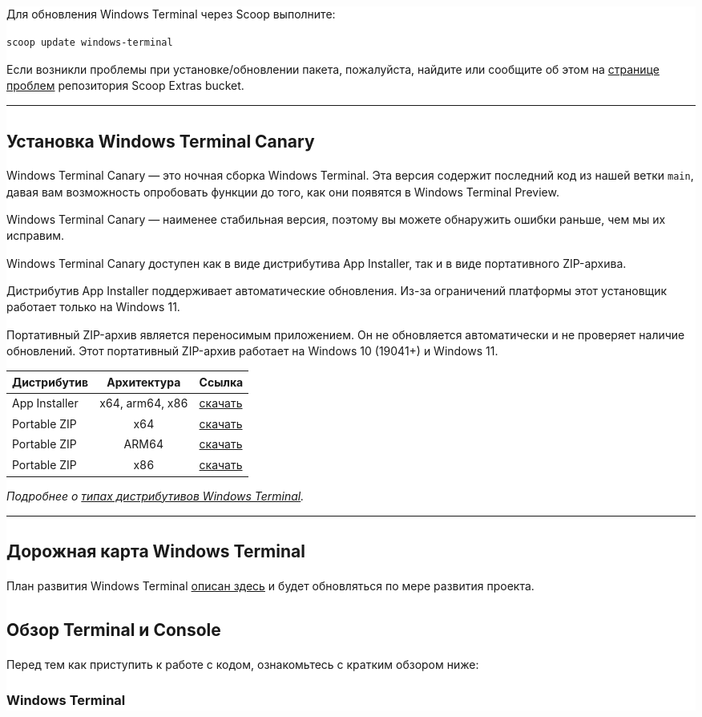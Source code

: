 Для обновления Windows Terminal через Scoop выполните:

```powershell
scoop update windows-terminal
```

Если возникли проблемы при установке/обновлении пакета, пожалуйста, найдите или сообщите об этом на [странице проблем](https://github.com/lukesampson/scoop-extras/issues) репозитория Scoop Extras bucket.

---

## Установка Windows Terminal Canary
Windows Terminal Canary — это ночная сборка Windows Terminal. Эта версия содержит последний код из нашей ветки `main`, давая вам возможность опробовать функции до того, как они появятся в Windows Terminal Preview.

Windows Terminal Canary — наименее стабильная версия, поэтому вы можете обнаружить ошибки раньше, чем мы их исправим.

Windows Terminal Canary доступен как в виде дистрибутива App Installer, так и в виде портативного ZIP-архива.

Дистрибутив App Installer поддерживает автоматические обновления. Из-за ограничений платформы этот установщик работает только на Windows 11.

Портативный ZIP-архив является переносимым приложением. Он не обновляется автоматически и не проверяет наличие обновлений. Этот портативный ZIP-архив работает на Windows 10 (19041+) и Windows 11.

| Дистрибутив   | Архитектура     | Ссылка                                               |
|---------------|:---------------:|------------------------------------------------------|
| App Installer | x64, arm64, x86 | [скачать](https://aka.ms/terminal-canary-installer)  |
| Portable ZIP  | x64             | [скачать](https://aka.ms/terminal-canary-zip-x64)    |
| Portable ZIP  | ARM64           | [скачать](https://aka.ms/terminal-canary-zip-arm64)  |
| Portable ZIP  | x86             | [скачать](https://aka.ms/terminal-canary-zip-x86)    |

_Подробнее о [типах дистрибутивов Windows Terminal](https://learn.microsoft.com/windows/terminal/distributions)._

---

## Дорожная карта Windows Terminal

План развития Windows Terminal [описан здесь](/doc/roadmap-2023.md) и будет обновляться по мере развития проекта.

## Обзор Terminal и Console

Перед тем как приступить к работе с кодом, ознакомьтесь с кратким обзором ниже:

### Windows Terminal
